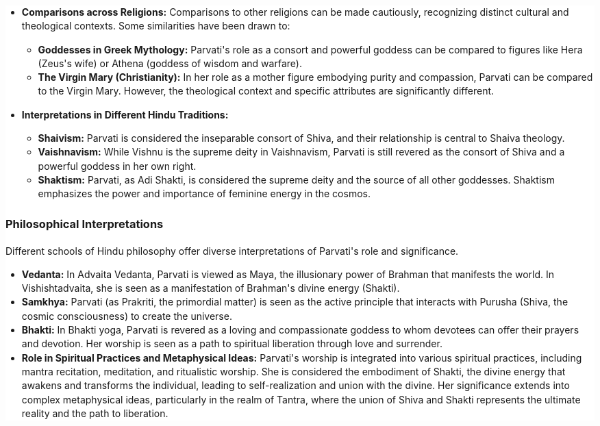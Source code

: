 *   **Comparisons across Religions:**  Comparisons to other religions can be made cautiously, recognizing distinct cultural and theological contexts. Some similarities have been drawn to:

    *   **Goddesses in Greek Mythology:** Parvati's role as a consort and powerful goddess can be compared to figures like Hera (Zeus's wife) or Athena (goddess of wisdom and warfare).
    *   **The Virgin Mary (Christianity):** In her role as a mother figure embodying purity and compassion, Parvati can be compared to the Virgin Mary. However, the theological context and specific attributes are significantly different.

*   **Interpretations in Different Hindu Traditions:**

    *   **Shaivism:** Parvati is considered the inseparable consort of Shiva, and their relationship is central to Shaiva theology.
    *   **Vaishnavism:** While Vishnu is the supreme deity in Vaishnavism, Parvati is still revered as the consort of Shiva and a powerful goddess in her own right.
    *   **Shaktism:** Parvati, as Adi Shakti, is considered the supreme deity and the source of all other goddesses. Shaktism emphasizes the power and importance of feminine energy in the cosmos.

###  Philosophical Interpretations

Different schools of Hindu philosophy offer diverse interpretations of Parvati's role and significance.

*   **Vedanta:** In Advaita Vedanta, Parvati is viewed as Maya, the illusionary power of Brahman that manifests the world. In Vishishtadvaita, she is seen as a manifestation of Brahman's divine energy (Shakti).
*   **Samkhya:** Parvati (as Prakriti, the primordial matter) is seen as the active principle that interacts with Purusha (Shiva, the cosmic consciousness) to create the universe.
*   **Bhakti:** In Bhakti yoga, Parvati is revered as a loving and compassionate goddess to whom devotees can offer their prayers and devotion. Her worship is seen as a path to spiritual liberation through love and surrender.
*   **Role in Spiritual Practices and Metaphysical Ideas:** Parvati's worship is integrated into various spiritual practices, including mantra recitation, meditation, and ritualistic worship. She is considered the embodiment of Shakti, the divine energy that awakens and transforms the individual, leading to self-realization and union with the divine. Her significance extends into complex metaphysical ideas, particularly in the realm of Tantra, where the union of Shiva and Shakti represents the ultimate reality and the path to liberation.

